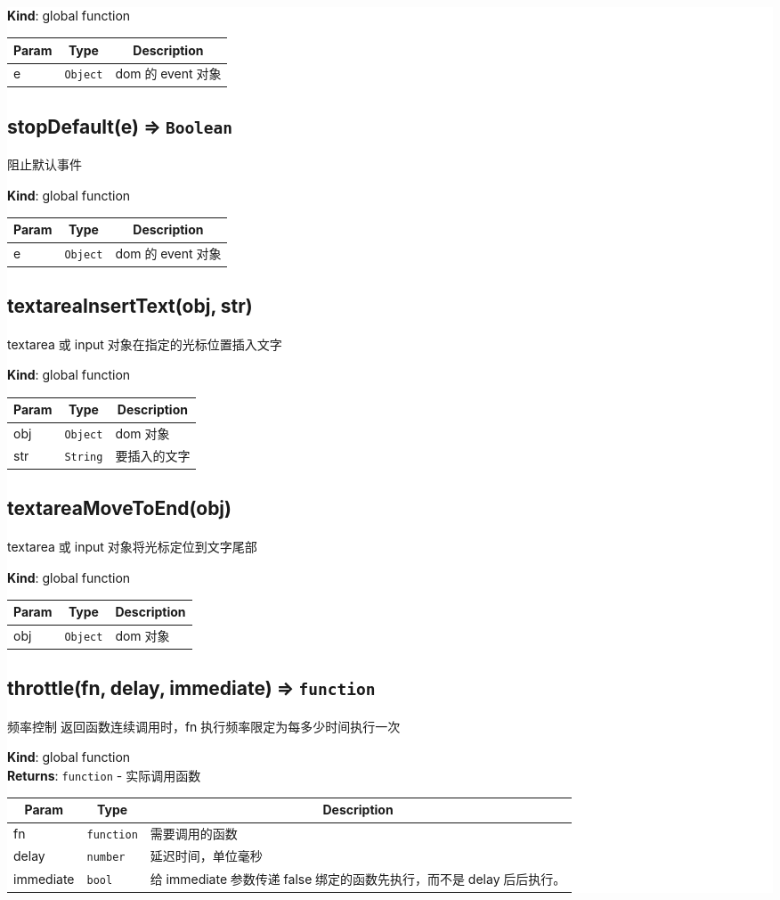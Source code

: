 **Kind**: global function

| Param | Type                | Description       |
| ----- | ------------------- | ----------------- |
| e     | <code>Object</code> | dom 的 event 对象 |

<a name="stopDefault"></a>

## stopDefault(e) ⇒ <code>Boolean</code>

阻止默认事件

**Kind**: global function

| Param | Type                | Description       |
| ----- | ------------------- | ----------------- |
| e     | <code>Object</code> | dom 的 event 对象 |

<a name="textareaInsertText"></a>

## textareaInsertText(obj, str)

textarea 或 input 对象在指定的光标位置插入文字

**Kind**: global function

| Param | Type                | Description  |
| ----- | ------------------- | ------------ |
| obj   | <code>Object</code> | dom 对象     |
| str   | <code>String</code> | 要插入的文字 |

<a name="textareaMoveToEnd"></a>

## textareaMoveToEnd(obj)

textarea 或 input 对象将光标定位到文字尾部

**Kind**: global function

| Param | Type                | Description |
| ----- | ------------------- | ----------- |
| obj   | <code>Object</code> | dom 对象    |

<a name="throttle"></a>

## throttle(fn, delay, immediate) ⇒ <code>function</code>

频率控制 返回函数连续调用时，fn 执行频率限定为每多少时间执行一次

**Kind**: global function  
**Returns**: <code>function</code> - 实际调用函数

| Param     | Type                  | Description                                                           |
| --------- | --------------------- | --------------------------------------------------------------------- |
| fn        | <code>function</code> | 需要调用的函数                                                        |
| delay     | <code>number</code>   | 延迟时间，单位毫秒                                                    |
| immediate | <code>bool</code>     | 给 immediate 参数传递 false 绑定的函数先执行，而不是 delay 后后执行。 |
